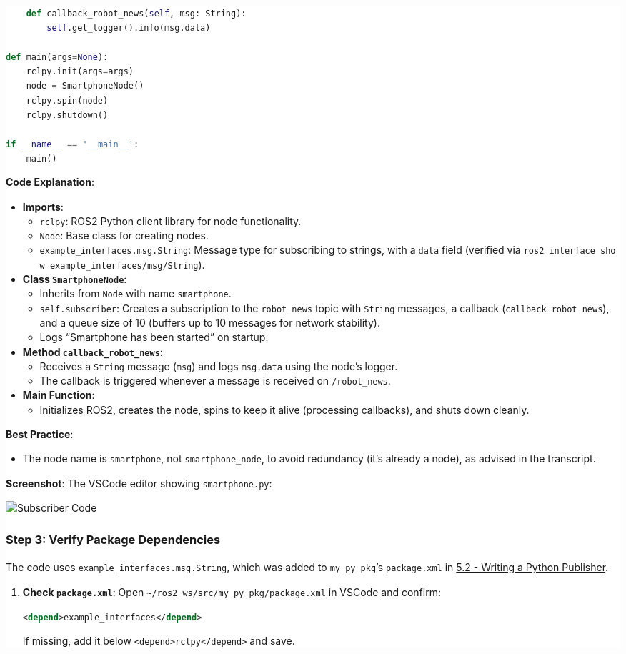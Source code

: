 ```python
    def callback_robot_news(self, msg: String):
        self.get_logger().info(msg.data)

def main(args=None):
    rclpy.init(args=args)
    node = SmartphoneNode()
    rclpy.spin(node)
    rclpy.shutdown()

if __name__ == '__main__':
    main()
```

**Code Explanation**:
- **Imports**:
  - `rclpy`: ROS2 Python client library for node functionality.
  - `Node`: Base class for creating nodes.
  - `example_interfaces.msg.String`: Message type for subscribing to strings, with a `data` field (verified via `ros2 interface show example_interfaces/msg/String`).
- **Class `SmartphoneNode`**:
  - Inherits from `Node` with name `smartphone`.
  - `self.subscriber`: Creates a subscription to the `robot_news` topic with `String` messages, a callback (`callback_robot_news`), and a queue size of 10 (buffers up to 10 messages for network stability).
  - Logs “Smartphone has been started” on startup.
- **Method `callback_robot_news`**:
  - Receives a `String` message (`msg`) and logs `msg.data` using the node’s logger.
  - The callback is triggered whenever a message is received on `/robot_news`.
- **Main Function**:
  - Initializes ROS2, creates the node, spins to keep it alive (processing callbacks), and shuts down cleanly.

**Best Practice**:
- The node name is `smartphone`, not `smartphone_node`, to avoid redundancy (it’s already a node), as advised in the transcript.

**Screenshot**: The VSCode editor showing `smartphone.py`:

![Subscriber Code](images/subscriber_code.png "VSCode showing smartphone.py")

### Step 3: Verify Package Dependencies

The code uses `example_interfaces.msg.String`, which was added to `my_py_pkg`’s `package.xml` in [5.2 - Writing a Python Publisher](Section%205%20-%20ROS2%20Communication/5.2%20-%20Writing%20a%20Python%20Publisher.md).

1. **Check `package.xml`**:
   Open `~/ros2_ws/src/my_py_pkg/package.xml` in VSCode and confirm:
   ```xml
   <depend>example_interfaces</depend>
   ```
   If missing, add it below `<depend>rclpy</depend>` and save.
